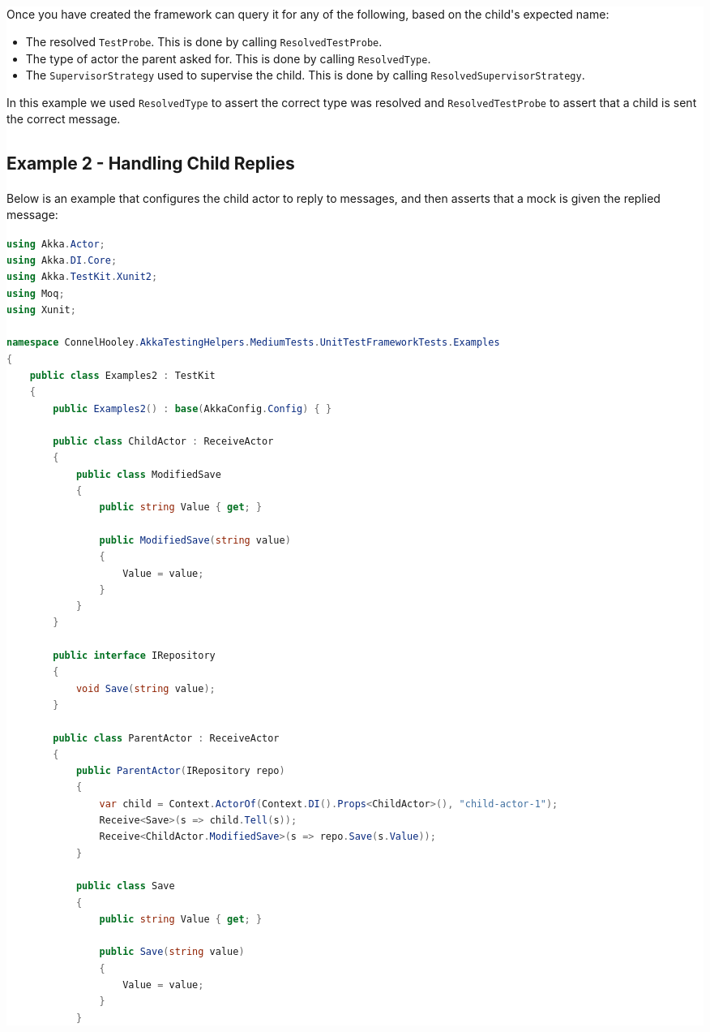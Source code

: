Once you have created the framework can query it for any of the following, based on the child's expected name:

- The resolved `TestProbe`. This is done by calling `ResolvedTestProbe`.
- The type of actor the parent asked for. This is done by calling `ResolvedType`.
- The `SupervisorStrategy` used to supervise the child. This is done by calling `ResolvedSupervisorStrategy`.

In this example we used `ResolvedType` to assert the correct type was resolved and `ResolvedTestProbe` to assert that a child is sent the correct message.

## Example 2 - Handling Child Replies

Below is an example that configures the child actor to reply to messages, and then asserts that a mock is given the replied message:

``` csharp
using Akka.Actor;
using Akka.DI.Core;
using Akka.TestKit.Xunit2;
using Moq;
using Xunit;

namespace ConnelHooley.AkkaTestingHelpers.MediumTests.UnitTestFrameworkTests.Examples
{
    public class Examples2 : TestKit
    {
        public Examples2() : base(AkkaConfig.Config) { }

        public class ChildActor : ReceiveActor
        {
            public class ModifiedSave
            {
                public string Value { get; }

                public ModifiedSave(string value)
                {
                    Value = value;
                }
            }
        }

        public interface IRepository
        {
            void Save(string value);
        }

        public class ParentActor : ReceiveActor
        {
            public ParentActor(IRepository repo)
            {
                var child = Context.ActorOf(Context.DI().Props<ChildActor>(), "child-actor-1");
                Receive<Save>(s => child.Tell(s));
                Receive<ChildActor.ModifiedSave>(s => repo.Save(s.Value));
            }

            public class Save
            {
                public string Value { get; }

                public Save(string value)
                {
                    Value = value;
                }
            }
```